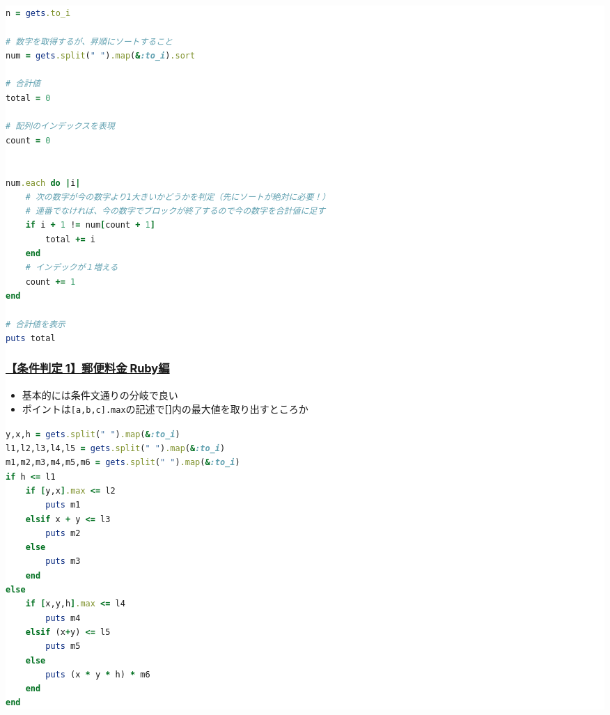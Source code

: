 ```ruby
n = gets.to_i

# 数字を取得するが、昇順にソートすること
num = gets.split(" ").map(&:to_i).sort

# 合計値
total = 0

# 配列のインデックスを表現
count = 0


num.each do |i|
    # 次の数字が今の数字より1大きいかどうかを判定（先にソートが絶対に必要！）
    # 連番でなければ、今の数字でブロックが終了するので今の数字を合計値に足す
    if i + 1 != num[count + 1]
        total += i
    end
    # インデックが１増える
    count += 1
end

# 合計値を表示
puts total
```

### [【条件判定 1】郵便料金 Ruby編](https://paiza.jp/works/mondai/b_rank_new_level_up_problems/b_rank_new_level_up_problems__posting_fee/edit?language_uid=ruby&t=e57a181a2a94525d47b3b0dbccbb20d2)

- 基本的には条件文通りの分岐で良い
- ポイントは`[a,b,c].max`の記述で[]内の最大値を取り出すところか
```ruby
y,x,h = gets.split(" ").map(&:to_i)
l1,l2,l3,l4,l5 = gets.split(" ").map(&:to_i)
m1,m2,m3,m4,m5,m6 = gets.split(" ").map(&:to_i)
if h <= l1
    if [y,x].max <= l2
        puts m1
    elsif x + y <= l3
        puts m2
    else
        puts m3
    end
else
    if [x,y,h].max <= l4
        puts m4
    elsif (x+y) <= l5
        puts m5
    else
        puts (x * y * h) * m6
    end
end
```
